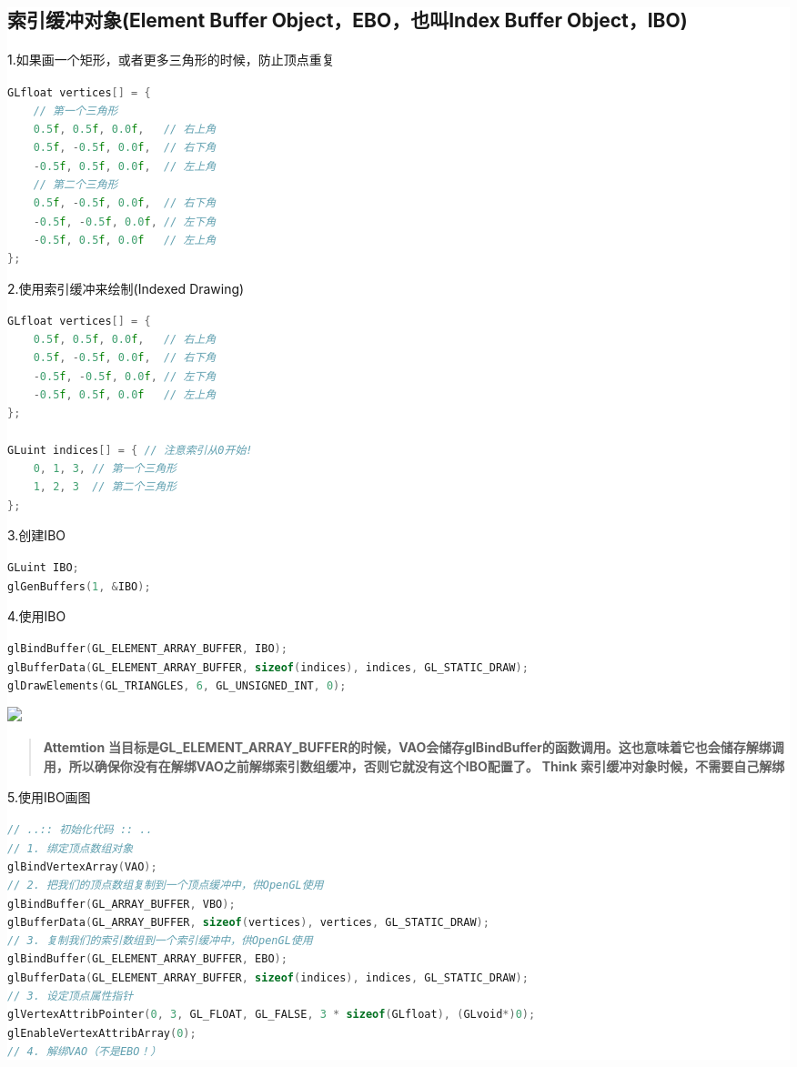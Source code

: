 ## 索引缓冲对象(Element Buffer Object，EBO，也叫Index Buffer Object，IBO)
1.如果画一个矩形，或者更多三角形的时候，防止顶点重复
```C++
GLfloat vertices[] = {
    // 第一个三角形
    0.5f, 0.5f, 0.0f,   // 右上角
    0.5f, -0.5f, 0.0f,  // 右下角
    -0.5f, 0.5f, 0.0f,  // 左上角
    // 第二个三角形
    0.5f, -0.5f, 0.0f,  // 右下角
    -0.5f, -0.5f, 0.0f, // 左下角
    -0.5f, 0.5f, 0.0f   // 左上角
};
```

2.使用索引缓冲来绘制(Indexed Drawing)
```C++
GLfloat vertices[] = {
    0.5f, 0.5f, 0.0f,   // 右上角
    0.5f, -0.5f, 0.0f,  // 右下角
    -0.5f, -0.5f, 0.0f, // 左下角
    -0.5f, 0.5f, 0.0f   // 左上角
};

GLuint indices[] = { // 注意索引从0开始! 
    0, 1, 3, // 第一个三角形
    1, 2, 3  // 第二个三角形
};
```

3.创建IBO
```C++
GLuint IBO;
glGenBuffers(1, &IBO);
```

4.使用IBO
```C++
glBindBuffer(GL_ELEMENT_ARRAY_BUFFER, IBO);
glBufferData(GL_ELEMENT_ARRAY_BUFFER, sizeof(indices), indices, GL_STATIC_DRAW); 
glDrawElements(GL_TRIANGLES, 6, GL_UNSIGNED_INT, 0);
```
![](vertex_array_objects_ebo.png)
>**Attemtion**
**当目标是GL_ELEMENT_ARRAY_BUFFER的时候，VAO会储存glBindBuffer的函数调用。这也意味着它也会储存解绑调用，所以确保你没有在解绑VAO之前解绑索引数组缓冲，否则它就没有这个IBO配置了。**
>**Think**
**索引缓冲对象时候，不需要自己解绑**

5.使用IBO画图
```C++
// ..:: 初始化代码 :: ..
// 1. 绑定顶点数组对象
glBindVertexArray(VAO);
// 2. 把我们的顶点数组复制到一个顶点缓冲中，供OpenGL使用
glBindBuffer(GL_ARRAY_BUFFER, VBO);
glBufferData(GL_ARRAY_BUFFER, sizeof(vertices), vertices, GL_STATIC_DRAW);
// 3. 复制我们的索引数组到一个索引缓冲中，供OpenGL使用
glBindBuffer(GL_ELEMENT_ARRAY_BUFFER, EBO);
glBufferData(GL_ELEMENT_ARRAY_BUFFER, sizeof(indices), indices, GL_STATIC_DRAW);
// 3. 设定顶点属性指针
glVertexAttribPointer(0, 3, GL_FLOAT, GL_FALSE, 3 * sizeof(GLfloat), (GLvoid*)0);
glEnableVertexAttribArray(0);
// 4. 解绑VAO（不是EBO！）
```